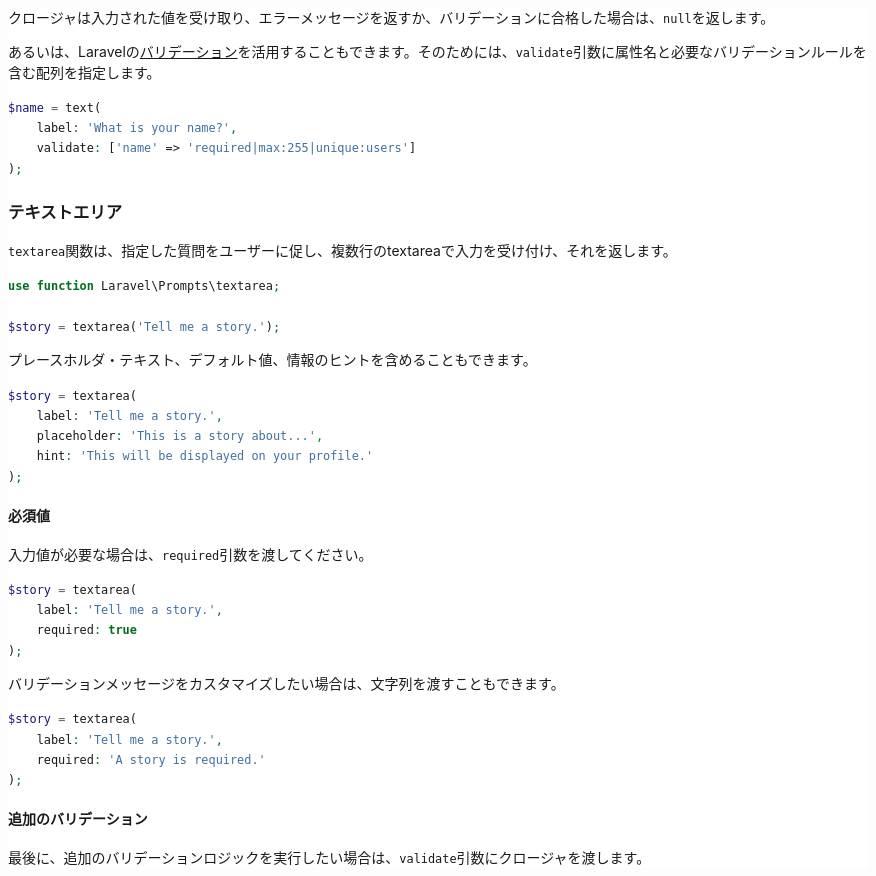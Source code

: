 クロージャは入力された値を受け取り、エラーメッセージを返すか、バリデーションに合格した場合は、`null`を返します。

あるいは、Laravelの[バリデーション](/docs/{{version}}/validation)を活用することもできます。そのためには、`validate`引数に属性名と必要なバリデーションルールを含む配列を指定します。

```php
$name = text(
    label: 'What is your name?',
    validate: ['name' => 'required|max:255|unique:users']
);
```

<a name="textarea"></a>
### テキストエリア

`textarea`関数は、指定した質問をユーザーに促し、複数行のtextareaで入力を受け付け、それを返します。

```php
use function Laravel\Prompts\textarea;

$story = textarea('Tell me a story.');
```

プレースホルダ・テキスト、デフォルト値、情報のヒントを含めることもできます。

```php
$story = textarea(
    label: 'Tell me a story.',
    placeholder: 'This is a story about...',
    hint: 'This will be displayed on your profile.'
);
```

<a name="textarea-required"></a>
#### 必須値

入力値が必要な場合は、`required`引数を渡してください。

```php
$story = textarea(
    label: 'Tell me a story.',
    required: true
);
```

バリデーションメッセージをカスタマイズしたい場合は、文字列を渡すこともできます。

```php
$story = textarea(
    label: 'Tell me a story.',
    required: 'A story is required.'
);
```

<a name="textarea-validation"></a>
#### 追加のバリデーション

最後に、追加のバリデーションロジックを実行したい場合は、`validate`引数にクロージャを渡します。

